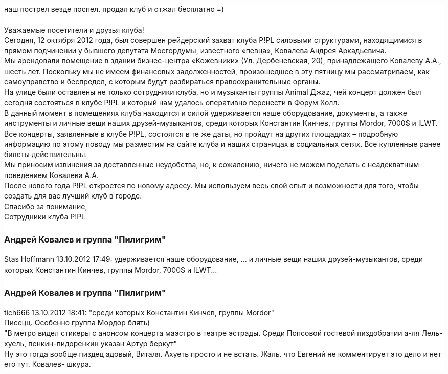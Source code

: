 наш пострел везде поспел. продал клуб и отжал бесплатно =)<BR><BR>Уважаемые посетители и друзья клуба!<BR>Сегодня, 12 октября 2012 года, был совершен рейдерский захват клуба P!PL силовыми структурами, находящимися в прямом подчинении у бывшего депутата Мосгордумы, известного «певца», Ковалева Андрея Аркадьевича.<BR>Мы арендовали помещение в здании бизнес-центра «Кожевники» (Ул. Дербеневская, 20), принадлежащего Ковалеву А.А., шесть лет. Поскольку мы не имеем финансовых задолженностей, произошедшее в эту пятницу мы рассматриваем, как самоуправство и беспредел, с которым будут разбираться правоохранительные органы.<BR>На улице были оставлены не только сотрудники клуба, но и музыканты группы Animal Джаz, чей концерт должен был сегодня состояться в клубе P!PL и который нам удалось оперативно перенести в Форум Холл.<BR>В данный момент в помещениях клуба находится и силой удерживается наше оборудование, документы, а также инструменты и личные вещи наших друзей-музыкантов, среди которых Константин Кинчев, группы Mordor, 7000$ и ILWT.<BR>Все концерты, заявленные в клубе P!PL, состоятся в те же даты, но пройдут на других площадках – подробную информацию по этому поводу мы разместим на сайте клуба и наших страницах в социальных сетях. Все купленные ранее билеты действительны.<BR>Мы приносим извинения за доставленные неудобства, но, к сожалению, ничего не можем поделать с неадекватным поведением Ковалева А.А.<BR>После нового года P!PL откроется по новому адресу. Мы используем весь свой опыт и возможности для того, чтобы создать для вас лучший клуб в городе.<BR>Спасибо за понимание,<BR>Сотрудники клуба P!PL<BR>

### Андрей Ковалев и группа &quot;Пилигрим&quot;

Stas Hoffmann 13.10.2012 17:49:
удерживается наше оборудование, ... и личные вещи наших друзей-музыкантов, среди которых Константин Кинчев, группы Mordor, 7000$ и ILWT...

### Андрей Ковалев и группа &quot;Пилигрим&quot;

tich666 13.10.2012 18:41:
"среди которых Константин Кинчев, группы Mordor"<BR>Писецц. Особенно группа Мордор блять)<BR>"В метро видел стикеры с анонсом концерта маэстро в театре эстрады. Среди Попсовой гостевой пиздобратии а-ля Лель-хуель, пенкин-пидоренкин указан Артур беркут"<BR>Ну это тогда вообще пиздец адовый, Виталя. Ахуеть просто и не встать. Жаль. что Евгений не комментирует это дело и нет его тут. Ковалев- шкура.

